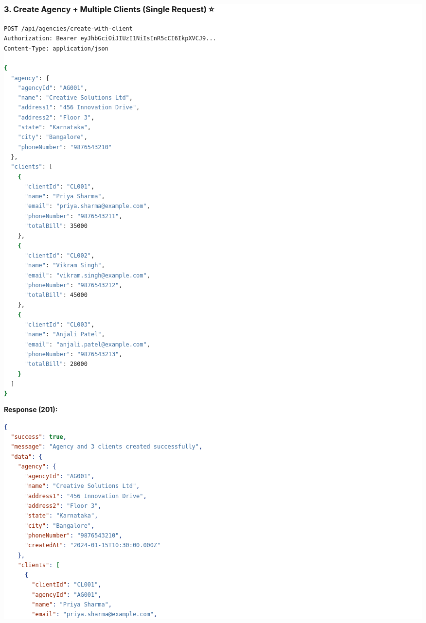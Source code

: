 ### 3. Create Agency + Multiple Clients (Single Request) ⭐
```bash
POST /api/agencies/create-with-client
Authorization: Bearer eyJhbGciOiJIUzI1NiIsInR5cCI6IkpXVCJ9...
Content-Type: application/json

{
  "agency": {
    "agencyId": "AG001",
    "name": "Creative Solutions Ltd",
    "address1": "456 Innovation Drive",
    "address2": "Floor 3",
    "state": "Karnataka",
    "city": "Bangalore",
    "phoneNumber": "9876543210"
  },
  "clients": [
    {
      "clientId": "CL001",
      "name": "Priya Sharma",
      "email": "priya.sharma@example.com",
      "phoneNumber": "9876543211",
      "totalBill": 35000
    },
    {
      "clientId": "CL002",
      "name": "Vikram Singh",
      "email": "vikram.singh@example.com",
      "phoneNumber": "9876543212",
      "totalBill": 45000
    },
    {
      "clientId": "CL003",
      "name": "Anjali Patel",
      "email": "anjali.patel@example.com",
      "phoneNumber": "9876543213",
      "totalBill": 28000
    }
  ]
}
```

**Response (201):**
```json
{
  "success": true,
  "message": "Agency and 3 clients created successfully",
  "data": {
    "agency": {
      "agencyId": "AG001",
      "name": "Creative Solutions Ltd",
      "address1": "456 Innovation Drive",
      "address2": "Floor 3",
      "state": "Karnataka",
      "city": "Bangalore",
      "phoneNumber": "9876543210",
      "createdAt": "2024-01-15T10:30:00.000Z"
    },
    "clients": [
      {
        "clientId": "CL001",
        "agencyId": "AG001",
        "name": "Priya Sharma",
        "email": "priya.sharma@example.com",
```